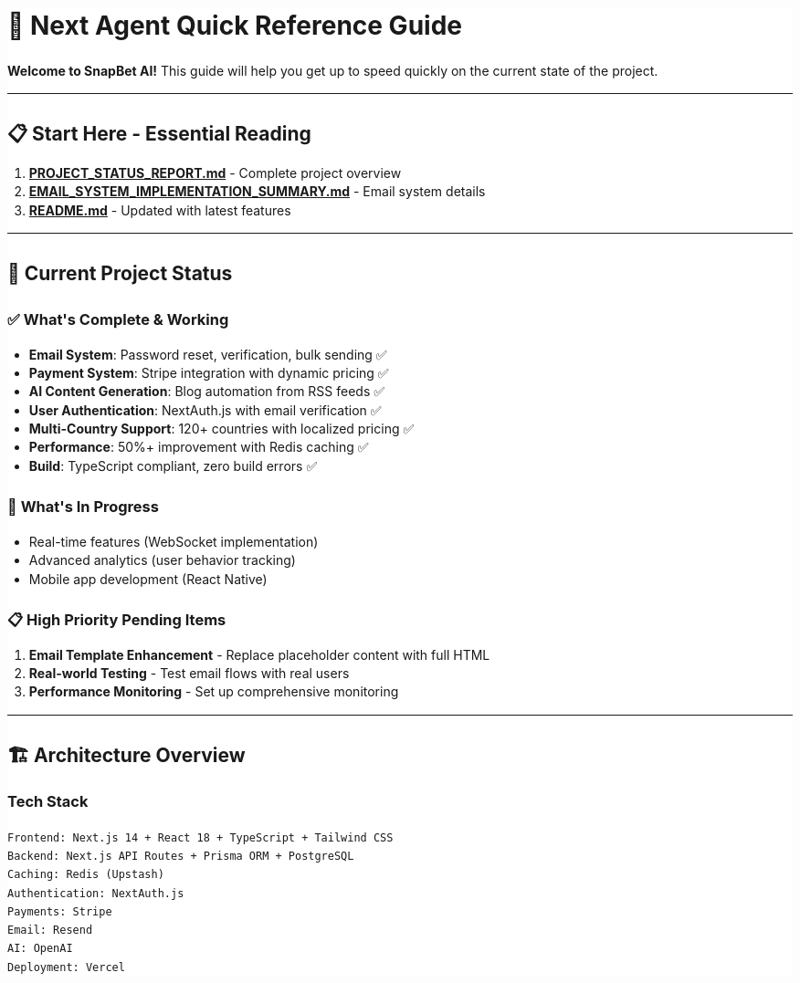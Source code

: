 # 🚀 Next Agent Quick Reference Guide

**Welcome to SnapBet AI!** This guide will help you get up to speed quickly on the current state of the project.

---

## 📋 **Start Here - Essential Reading**

1. **[PROJECT_STATUS_REPORT.md](./PROJECT_STATUS_REPORT.md)** - Complete project overview
2. **[EMAIL_SYSTEM_IMPLEMENTATION_SUMMARY.md](./EMAIL_SYSTEM_IMPLEMENTATION_SUMMARY.md)** - Email system details
3. **[README.md](./README.md)** - Updated with latest features

---

## 🎯 **Current Project Status**

### ✅ **What's Complete & Working**
- **Email System**: Password reset, verification, bulk sending ✅
- **Payment System**: Stripe integration with dynamic pricing ✅
- **AI Content Generation**: Blog automation from RSS feeds ✅
- **User Authentication**: NextAuth.js with email verification ✅
- **Multi-Country Support**: 120+ countries with localized pricing ✅
- **Performance**: 50%+ improvement with Redis caching ✅
- **Build**: TypeScript compliant, zero build errors ✅

### 🔄 **What's In Progress**
- Real-time features (WebSocket implementation)
- Advanced analytics (user behavior tracking)
- Mobile app development (React Native)

### 📋 **High Priority Pending Items**
1. **Email Template Enhancement** - Replace placeholder content with full HTML
2. **Real-world Testing** - Test email flows with real users
3. **Performance Monitoring** - Set up comprehensive monitoring

---

## 🏗️ **Architecture Overview**

### **Tech Stack**
```
Frontend: Next.js 14 + React 18 + TypeScript + Tailwind CSS
Backend: Next.js API Routes + Prisma ORM + PostgreSQL
Caching: Redis (Upstash)
Authentication: NextAuth.js
Payments: Stripe
Email: Resend
AI: OpenAI
Deployment: Vercel
```
